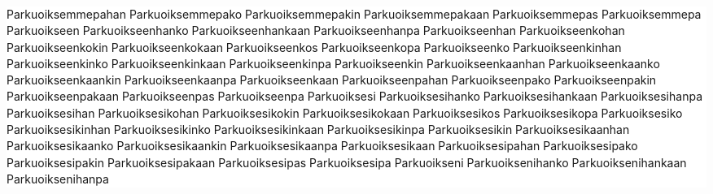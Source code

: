 Parkuoiksemmepahan
Parkuoiksemmepako
Parkuoiksemmepakin
Parkuoiksemmepakaan
Parkuoiksemmepas
Parkuoiksemmepa
Parkuoikseen
Parkuoikseenhanko
Parkuoikseenhankaan
Parkuoikseenhanpa
Parkuoikseenhan
Parkuoikseenkohan
Parkuoikseenkokin
Parkuoikseenkokaan
Parkuoikseenkos
Parkuoikseenkopa
Parkuoikseenko
Parkuoikseenkinhan
Parkuoikseenkinko
Parkuoikseenkinkaan
Parkuoikseenkinpa
Parkuoikseenkin
Parkuoikseenkaanhan
Parkuoikseenkaanko
Parkuoikseenkaankin
Parkuoikseenkaanpa
Parkuoikseenkaan
Parkuoikseenpahan
Parkuoikseenpako
Parkuoikseenpakin
Parkuoikseenpakaan
Parkuoikseenpas
Parkuoikseenpa
Parkuoiksesi
Parkuoiksesihanko
Parkuoiksesihankaan
Parkuoiksesihanpa
Parkuoiksesihan
Parkuoiksesikohan
Parkuoiksesikokin
Parkuoiksesikokaan
Parkuoiksesikos
Parkuoiksesikopa
Parkuoiksesiko
Parkuoiksesikinhan
Parkuoiksesikinko
Parkuoiksesikinkaan
Parkuoiksesikinpa
Parkuoiksesikin
Parkuoiksesikaanhan
Parkuoiksesikaanko
Parkuoiksesikaankin
Parkuoiksesikaanpa
Parkuoiksesikaan
Parkuoiksesipahan
Parkuoiksesipako
Parkuoiksesipakin
Parkuoiksesipakaan
Parkuoiksesipas
Parkuoiksesipa
Parkuoikseni
Parkuoiksenihanko
Parkuoiksenihankaan
Parkuoiksenihanpa